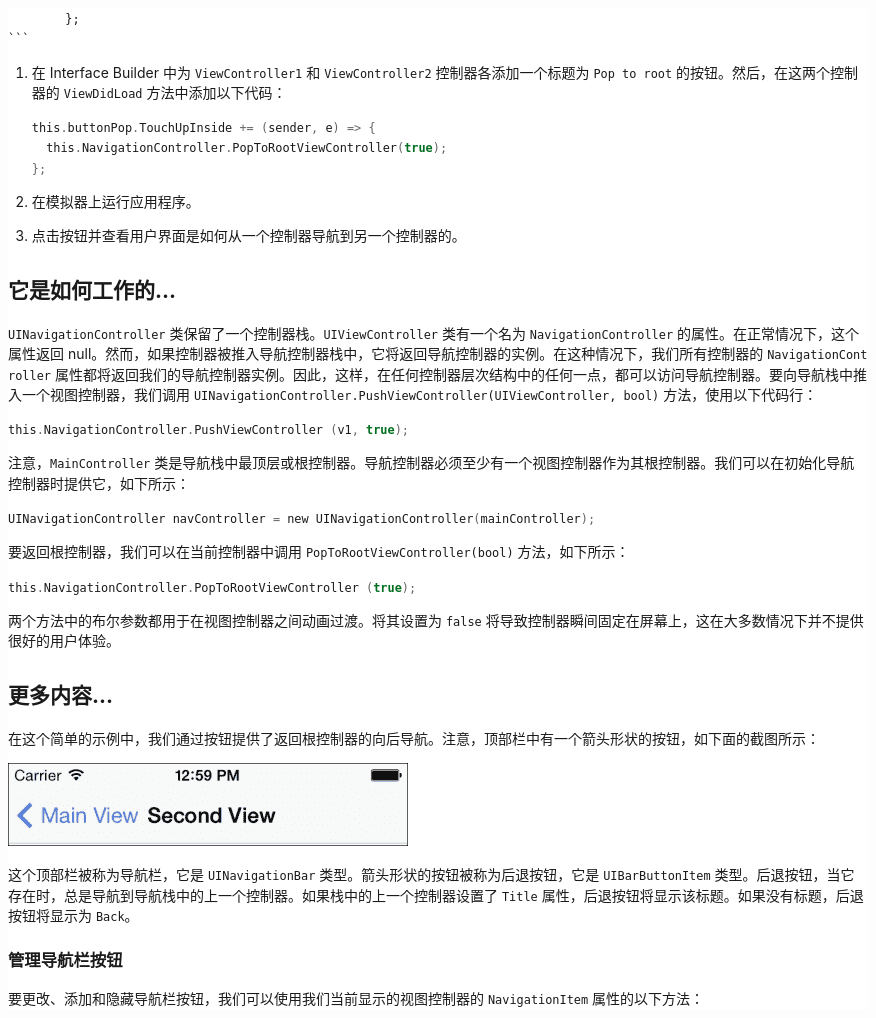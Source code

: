             };
    ```

1.  在 Interface Builder 中为 `ViewController1` 和 `ViewController2` 控制器各添加一个标题为 `Pop to root` 的按钮。然后，在这两个控制器的 `ViewDidLoad` 方法中添加以下代码：

    ```swift
    this.buttonPop.TouchUpInside += (sender, e) => {
      this.NavigationController.PopToRootViewController(true);
    };
    ```

1.  在模拟器上运行应用程序。

1.  点击按钮并查看用户界面是如何从一个控制器导航到另一个控制器的。

## 它是如何工作的...

`UINavigationController` 类保留了一个控制器栈。`UIViewController` 类有一个名为 `NavigationController` 的属性。在正常情况下，这个属性返回 null。然而，如果控制器被推入导航控制器栈中，它将返回导航控制器的实例。在这种情况下，我们所有控制器的 `NavigationController` 属性都将返回我们的导航控制器实例。因此，这样，在任何控制器层次结构中的任何一点，都可以访问导航控制器。要向导航栈中推入一个视图控制器，我们调用 `UINavigationController.PushViewController(UIViewController, bool)` 方法，使用以下代码行：

```swift
this.NavigationController.PushViewController (v1, true);
```

注意，`MainController` 类是导航栈中最顶层或根控制器。导航控制器必须至少有一个视图控制器作为其根控制器。我们可以在初始化导航控制器时提供它，如下所示：

```swift
UINavigationController navController = new UINavigationController(mainController);
```

要返回根控制器，我们可以在当前控制器中调用 `PopToRootViewController(bool)` 方法，如下所示：

```swift
this.NavigationController.PopToRootViewController (true);
```

两个方法中的布尔参数都用于在视图控制器之间动画过渡。将其设置为 `false` 将导致控制器瞬间固定在屏幕上，这在大多数情况下并不提供很好的用户体验。

## 更多内容...

在这个简单的示例中，我们通过按钮提供了返回根控制器的向后导航。注意，顶部栏中有一个箭头形状的按钮，如下面的截图所示：

![更多内容...](img/8924OT_03_01.jpg)

这个顶部栏被称为导航栏，它是 `UINavigationBar` 类型。箭头形状的按钮被称为后退按钮，它是 `UIBarButtonItem` 类型。后退按钮，当它存在时，总是导航到导航栈中的上一个控制器。如果栈中的上一个控制器设置了 `Title` 属性，后退按钮将显示该标题。如果没有标题，后退按钮将显示为 `Back`。

### 管理导航栏按钮

要更改、添加和隐藏导航栏按钮，我们可以使用我们当前显示的视图控制器的 `NavigationItem` 属性的以下方法：
